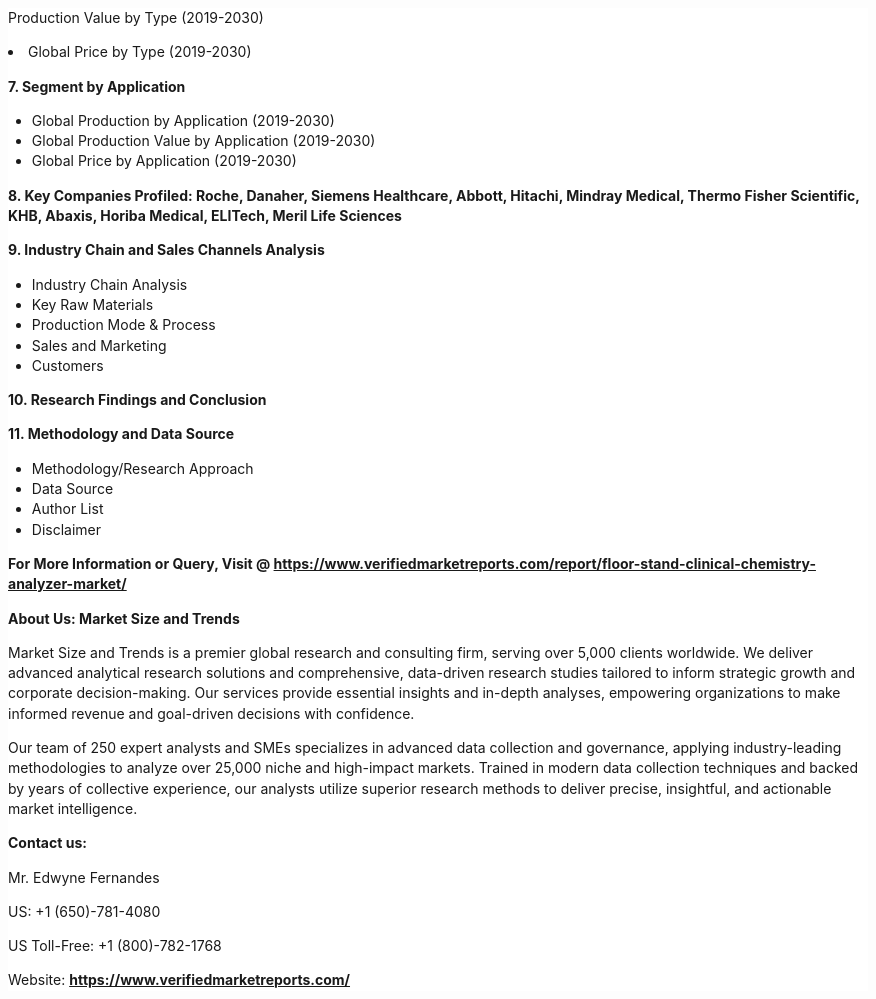 Production Value by Type (2019-2030)</li><li>Global Price by Type (2019-2030)</li></ul><p><strong>7. Segment by Application</strong></p><ul><li>Global Production by Application (2019-2030)</li><li>Global Production Value by Application (2019-2030)</li><li>Global Price by Application (2019-2030)</li></ul><p><strong>8. Key Companies Profiled: Roche, Danaher, Siemens Healthcare, Abbott, Hitachi, Mindray Medical, Thermo Fisher Scientific, KHB, Abaxis, Horiba Medical, ELITech, Meril Life Sciences</strong></p><p><strong>9. Industry Chain and Sales Channels Analysis</strong></p><ul><li>Industry Chain Analysis</li><li>Key Raw Materials</li><li>Production Mode &amp; Process</li><li>Sales and Marketing</li><li>Customers</li></ul><p><strong>10. Research Findings and Conclusion</strong></p><p><strong>11. Methodology and Data Source</strong></p><ul><li>Methodology/Research Approach</li><li>Data Source</li><li>Author List</li><li>Disclaimer</li></ul></p><p><strong>For More Information or Query, Visit @ <a href="https://www.verifiedmarketreports.com/report/floor-stand-clinical-chemistry-analyzer-market/">https://www.verifiedmarketreports.com/report/floor-stand-clinical-chemistry-analyzer-market/</a></strong></p><p><strong>About Us: Market Size and Trends</strong></p><p>Market Size and Trends is a premier global research and consulting firm, serving over 5,000 clients worldwide. We deliver advanced analytical research solutions and comprehensive, data-driven research studies tailored to inform strategic growth and corporate decision-making. Our services provide essential insights and in-depth analyses, empowering organizations to make informed revenue and goal-driven decisions with confidence.</p><p>Our team of 250 expert analysts and SMEs specializes in advanced data collection and governance, applying industry-leading methodologies to analyze over 25,000 niche and high-impact markets. Trained in modern data collection techniques and backed by years of collective experience, our analysts utilize superior research methods to deliver precise, insightful, and actionable market intelligence.</p><p><strong>Contact us:</strong></p><p>Mr. Edwyne Fernandes</p><p>US: +1 (650)-781-4080</p><p>US Toll-Free: +1 (800)-782-1768</p><p>Website: <strong><a href="https://www.verifiedmarketreports.com/">https://www.verifiedmarketreports.com/</a></strong></p>
